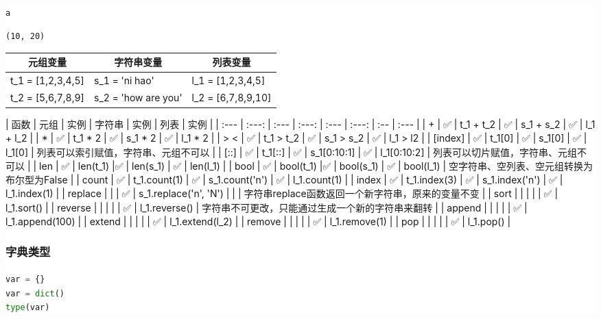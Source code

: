 
```python
a
```




    (10, 20)



| 元组变量 | 字符串变量 | 列表变量 | 
| --- | --- | -- |
| t_1 = [1,2,3,4,5] | s_1 = 'ni hao' | l_1 = [1,2,3,4,5] |
| t_2 = [5,6,7,8,9] | s_2 = 'how are you' | l_2 = [6,7,8,9,10] |

| 函数 | 元组 | 实例 | 字符串 | 实例 | 列表 | 实例 |
| :--- | :---: | :--- | :---: | :--- | :---: | :-- | :--- |
| + | ✅ | t_1 + t_2 | ✅ | s_1 + s_2 | ✅ | l_1 + l_2 |
| * | ✅ | t_1 * 2 | ✅ | s_1 * 2 | ✅ | l_1 * 2 |
| > < | ✅ | t_1 > t_2 | ✅ | s_1 > s_2 | ✅ | l_1 > l2 |
| [index] | ✅ | t_1[0] | ✅ | s_1[0] | ✅ | l_1[0] | 列表可以索引赋值，字符串、元组不可以 |
| [::] | ✅ | t_1[::] | ✅ | s_1[0:10:1] | ✅ | l_1[0:10:2] | 列表可以切片赋值，字符串、元组不可以 |
| len | ✅ | len(t_1) |✅ | len(s_1) | ✅ | len(l_1) |
| bool | ✅ | bool(t_1) |✅ | bool(s_1) | ✅ | bool(l_1) | 空字符串、空列表、空元组转换为布尔型为False |
| count | ✅ | t_1.count(1) | ✅ | s_1.count('n') | ✅ | l_1.count(1) |
| index | ✅ | t_1.index(3) | ✅ | s_1.index('n') | ✅ | l_1.index(1) | 
| replace | | | ✅ | s_1.replace('n', 'N') | | | 字符串replace函数返回一个新字符串，原来的变量不变 |
| sort | | | | | ✅ | l_1.sort() |
| reverse | | |  |  | ✅ | l_1.reverse() | 字符串不可更改，只能通过生成一个新的字符串来翻转 | 
| append | | |  | | ✅ | l_1.append(100) |
| extend | | | | | ✅ | l_1.extend(l_2) |
| remove | | | | | ✅ | l_1.remove(1) |
| pop | | | | | ✅ | l_1.pop() |

### 字典类型


```python
var = {}
var = dict()
type(var)
```

